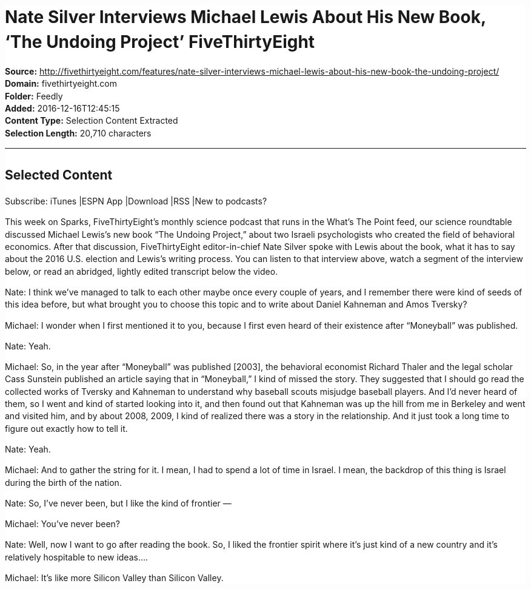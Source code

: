 # Nate Silver Interviews Michael Lewis About His New Book, ‘The Undoing Project’ FiveThirtyEight

**Source:** http://fivethirtyeight.com/features/nate-silver-interviews-michael-lewis-about-his-new-book-the-undoing-project/  
**Domain:** fivethirtyeight.com  
**Folder:** Feedly  
**Added:** 2016-12-16T12:45:15  
**Content Type:** Selection Content Extracted  
**Selection Length:** 20,710 characters  


---

## Selected Content

Subscribe: iTunes |ESPN App |Download |RSS |New to podcasts?

This week on Sparks, FiveThirtyEight’s monthly science podcast that runs in the What’s The Point feed, our science roundtable discussed Michael Lewis’s new book “The Undoing Project,” about two Israeli psychologists who created the field of behavioral economics. After that discussion, FiveThirtyEight editor-in-chief Nate Silver spoke with Lewis about the book, what it has to say about the 2016 U.S. election and Lewis’s writing process. You can listen to that interview above, watch a segment of the interview below, or read an abridged, lightly edited transcript below the video.

Nate: I think we’ve managed to talk to each other maybe once every couple of years, and I remember there were kind of seeds of this idea before, but what brought you to choose this topic and to write about Daniel Kahneman and Amos Tversky?

Michael: I wonder when I first mentioned it to you, because I first even heard of their existence after “Moneyball” was published.

Nate: Yeah.

Michael: So, in the year after “Moneyball” was published [2003], the behavioral economist Richard Thaler and the legal scholar Cass Sunstein published an article saying that in “Moneyball,” I kind of missed the story. They suggested that I should go read the collected works of Tversky and Kahneman to understand why baseball scouts misjudge baseball players. And I’d never heard of them, so I went and kind of started looking into it, and then found out that Kahneman was up the hill from me in Berkeley and went and visited him, and by about 2008, 2009, I kind of realized there was a story in the relationship. And it just took a long time to figure out exactly how to tell it.

Nate: Yeah.

Michael: And to gather the string for it. I mean, I had to spend a lot of time in Israel. I mean, the backdrop of this thing is Israel during the birth of the nation.

Nate: So, I’ve never been, but I like the kind of frontier —

Michael: You’ve never been?

Nate: Well, now I want to go after reading the book. So, I liked the frontier spirit where it’s just kind of a new country and it’s relatively hospitable to new ideas….

Michael: It’s like more Silicon Valley than Silicon Valley.
